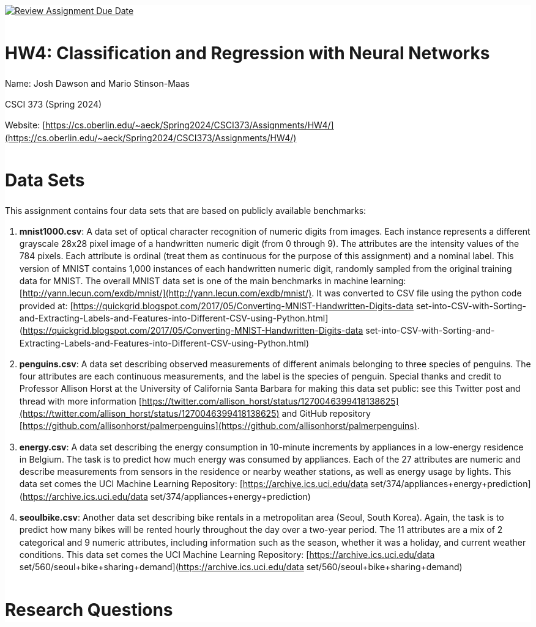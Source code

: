 [![Review Assignment Due Date](https://classroom.github.com/assets/deadline-readme-button-24ddc0f5d75046c5622901739e7c5dd533143b0c8e959d652212380cedb1ea36.svg)](https://classroom.github.com/a/u5RbYg_2)
# HW4: Classification and Regression with Neural Networks
Name: Josh Dawson and Mario Stinson-Maas

CSCI 373 (Spring 2024)

Website: [https://cs.oberlin.edu/~aeck/Spring2024/CSCI373/Assignments/HW4/](https://cs.oberlin.edu/~aeck/Spring2024/CSCI373/Assignments/HW4/)

# Data Sets 

This assignment contains four data sets that are based on publicly available benchmarks:

1. **mnist1000.csv**: A data set of optical character recognition of numeric digits from images.  Each instance represents a different grayscale 28x28 pixel image of a handwritten numeric digit (from 0 through 9).  The attributes are the intensity values of the 784 pixels. Each attribute is ordinal (treat them as continuous for the purpose of this assignment) and a nominal label.  This version of MNIST contains 1,000 instances of each handwritten numeric digit, randomly sampled from the original training data for MNIST.  The overall MNIST data set is one of the main benchmarks in machine learning: [http://yann.lecun.com/exdb/mnist/](http://yann.lecun.com/exdb/mnist/).  It was converted to CSV file using the python code provided at: [https://quickgrid.blogspot.com/2017/05/Converting-MNIST-Handwritten-Digits-data set-into-CSV-with-Sorting-and-Extracting-Labels-and-Features-into-Different-CSV-using-Python.html](https://quickgrid.blogspot.com/2017/05/Converting-MNIST-Handwritten-Digits-data set-into-CSV-with-Sorting-and-Extracting-Labels-and-Features-into-Different-CSV-using-Python.html)

2. **penguins.csv**: A data set describing observed measurements of different animals belonging to three species of penguins.  The four attributes are each continuous measurements, and the label is the species of penguin.  Special thanks and credit to Professor Allison Horst at the University of California Santa Barbara for making this data set public: see this Twitter post and thread with more information [https://twitter.com/allison_horst/status/1270046399418138625](https://twitter.com/allison_horst/status/1270046399418138625) and GitHub repository [https://github.com/allisonhorst/palmerpenguins](https://github.com/allisonhorst/palmerpenguins).

3.	**energy.csv**: A data set describing the energy consumption in 10-minute increments by appliances in a low-energy residence in Belgium.  The task is to predict how much energy was consumed by appliances.  Each of the 27 attributes are numeric and describe measurements from sensors in the residence or nearby weather stations, as well as energy usage by lights.  This data set comes the UCI Machine Learning Repository: [https://archive.ics.uci.edu/data set/374/appliances+energy+prediction](https://archive.ics.uci.edu/data set/374/appliances+energy+prediction)

4.	**seoulbike.csv**: Another data set describing bike rentals in a metropolitan area (Seoul, South Korea).  Again, the task is to predict how many bikes will be rented hourly throughout the day over a two-year period.  The 11 attributes are a mix of 2 categorical and 9 numeric attributes, including information such as the season, whether it was a holiday, and current weather conditions.  This data set comes the UCI Machine Learning Repository: [https://archive.ics.uci.edu/data set/560/seoul+bike+sharing+demand](https://archive.ics.uci.edu/data set/560/seoul+bike+sharing+demand)

# Research Questions

